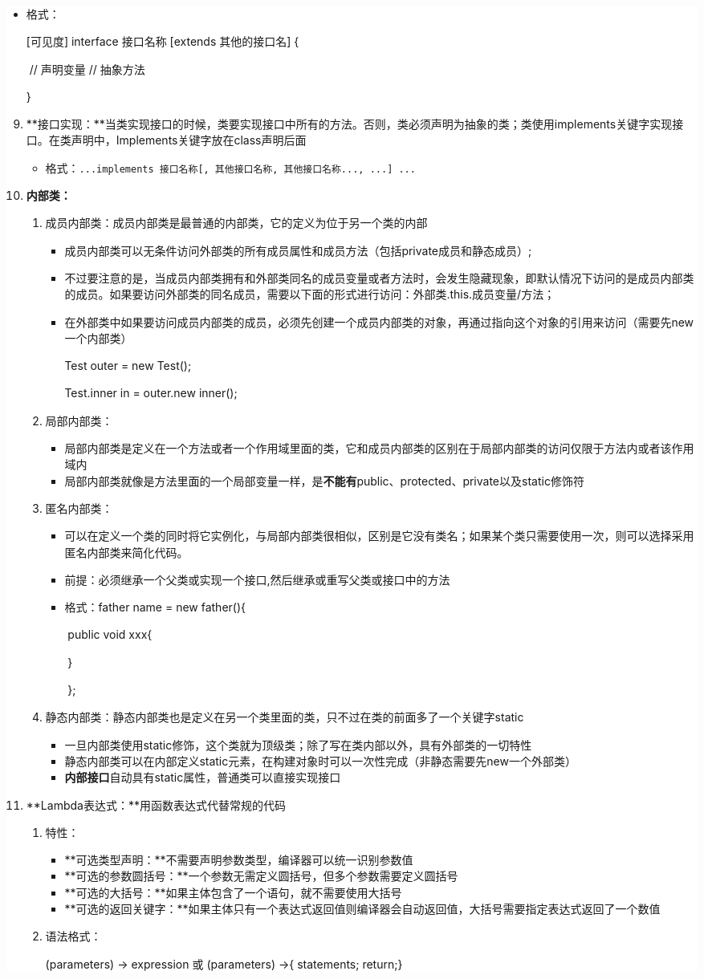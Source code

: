    - 格式：

     [可见度] interface 接口名称 [extends 其他的接口名] { 

     ​			  // 声明变量        // 抽象方法 

     }

9. **接口实现：**当类实现接口的时候，类要实现接口中所有的方法。否则，类必须声明为抽象的类；类使用implements关键字实现接口。在类声明中，Implements关键字放在class声明后面

   - 格式：`...implements 接口名称[, 其他接口名称, 其他接口名称..., ...] ...`

10. **内部类：**

    1. 成员内部类：成员内部类是最普通的内部类，它的定义为位于另一个类的内部
       - 成员内部类可以无条件访问外部类的所有成员属性和成员方法（包括private成员和静态成员）;　
       
       - 不过要注意的是，当成员内部类拥有和外部类同名的成员变量或者方法时，会发生隐藏现象，即默认情况下访问的是成员内部类的成员。如果要访问外部类的同名成员，需要以下面的形式进行访问：外部类.this.成员变量/方法；
       
       - 在外部类中如果要访问成员内部类的成员，必须先创建一个成员内部类的对象，再通过指向这个对象的引用来访问（需要先new一个内部类）
       
         Test outer = new Test();
       
         Test.inner in = outer.new inner();
       
    2. 局部内部类：
       - 局部内部类是定义在一个方法或者一个作用域里面的类，它和成员内部类的区别在于局部内部类的访问仅限于方法内或者该作用域内
       - 局部内部类就像是方法里面的一个局部变量一样，是**不能有**public、protected、private以及static修饰符
       
    3. 匿名内部类：

       - 可以在定义一个类的同时将它实例化，与局部内部类很相似，区别是它没有类名；如果某个类只需要使用一次，则可以选择采用匿名内部类来简化代码。

       - 前提：必须继承一个父类或实现一个接口,然后继承或重写父类或接口中的方法

       - 格式：father name = new father(){

         ​				public void xxx{

         ​				}

         ​			};

    4. 静态内部类：静态内部类也是定义在另一个类里面的类，只不过在类的前面多了一个关键字static

       - 一旦内部类使用static修饰，这个类就为顶级类；除了写在类内部以外，具有外部类的一切特性
       - 静态内部类可以在内部定义static元素，在构建对象时可以一次性完成（非静态需要先new一个外部类）
       - **内部接口**自动具有static属性，普通类可以直接实现接口

11. **Lambda表达式：**用函数表达式代替常规的代码

    1. 特性：

       - **可选类型声明：**不需要声明参数类型，编译器可以统一识别参数值
       - **可选的参数圆括号：**一个参数无需定义圆括号，但多个参数需要定义圆括号
       - **可选的大括号：**如果主体包含了一个语句，就不需要使用大括号
       - **可选的返回关键字：**如果主体只有一个表达式返回值则编译器会自动返回值，大括号需要指定表达式返回了一个数值

    2. 语法格式：

       (parameters) -> expression      或      (parameters) ->{ statements; return;}
